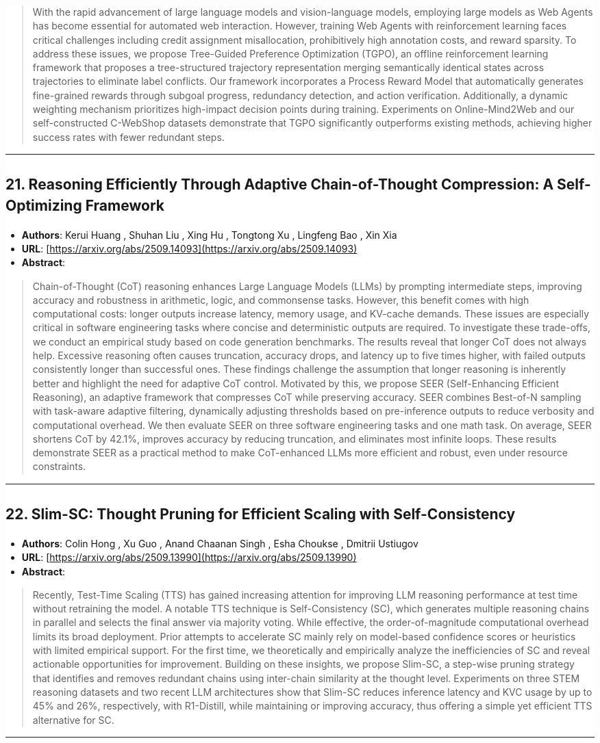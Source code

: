 > With the rapid advancement of large language models and vision-language models, employing large models as Web Agents has become essential for automated web interaction. However, training Web Agents with reinforcement learning faces critical challenges including credit assignment misallocation, prohibitively high annotation costs, and reward sparsity. To address these issues, we propose Tree-Guided Preference Optimization (TGPO), an offline reinforcement learning framework that proposes a tree-structured trajectory representation merging semantically identical states across trajectories to eliminate label conflicts. Our framework incorporates a Process Reward Model that automatically generates fine-grained rewards through subgoal progress, redundancy detection, and action verification. Additionally, a dynamic weighting mechanism prioritizes high-impact decision points during training. Experiments on Online-Mind2Web and our self-constructed C-WebShop datasets demonstrate that TGPO significantly outperforms existing methods, achieving higher success rates with fewer redundant steps.

---

## 21. Reasoning Efficiently Through Adaptive Chain-of-Thought Compression: A Self-Optimizing Framework
- **Authors**: Kerui Huang , Shuhan Liu , Xing Hu , Tongtong Xu , Lingfeng Bao , Xin Xia
- **URL**: [https://arxiv.org/abs/2509.14093](https://arxiv.org/abs/2509.14093)
- **Abstract**:
> Chain-of-Thought (CoT) reasoning enhances Large Language Models (LLMs) by prompting intermediate steps, improving accuracy and robustness in arithmetic, logic, and commonsense tasks. However, this benefit comes with high computational costs: longer outputs increase latency, memory usage, and KV-cache demands. These issues are especially critical in software engineering tasks where concise and deterministic outputs are required. To investigate these trade-offs, we conduct an empirical study based on code generation benchmarks. The results reveal that longer CoT does not always help. Excessive reasoning often causes truncation, accuracy drops, and latency up to five times higher, with failed outputs consistently longer than successful ones. These findings challenge the assumption that longer reasoning is inherently better and highlight the need for adaptive CoT control. Motivated by this, we propose SEER (Self-Enhancing Efficient Reasoning), an adaptive framework that compresses CoT while preserving accuracy. SEER combines Best-of-N sampling with task-aware adaptive filtering, dynamically adjusting thresholds based on pre-inference outputs to reduce verbosity and computational overhead. We then evaluate SEER on three software engineering tasks and one math task. On average, SEER shortens CoT by 42.1%, improves accuracy by reducing truncation, and eliminates most infinite loops. These results demonstrate SEER as a practical method to make CoT-enhanced LLMs more efficient and robust, even under resource constraints.

---

## 22. Slim-SC: Thought Pruning for Efficient Scaling with Self-Consistency
- **Authors**: Colin Hong , Xu Guo , Anand Chaanan Singh , Esha Choukse , Dmitrii Ustiugov
- **URL**: [https://arxiv.org/abs/2509.13990](https://arxiv.org/abs/2509.13990)
- **Abstract**:
> Recently, Test-Time Scaling (TTS) has gained increasing attention for improving LLM reasoning performance at test time without retraining the model. A notable TTS technique is Self-Consistency (SC), which generates multiple reasoning chains in parallel and selects the final answer via majority voting. While effective, the order-of-magnitude computational overhead limits its broad deployment. Prior attempts to accelerate SC mainly rely on model-based confidence scores or heuristics with limited empirical support. For the first time, we theoretically and empirically analyze the inefficiencies of SC and reveal actionable opportunities for improvement. Building on these insights, we propose Slim-SC, a step-wise pruning strategy that identifies and removes redundant chains using inter-chain similarity at the thought level. Experiments on three STEM reasoning datasets and two recent LLM architectures show that Slim-SC reduces inference latency and KVC usage by up to 45% and 26%, respectively, with R1-Distill, while maintaining or improving accuracy, thus offering a simple yet efficient TTS alternative for SC.

---